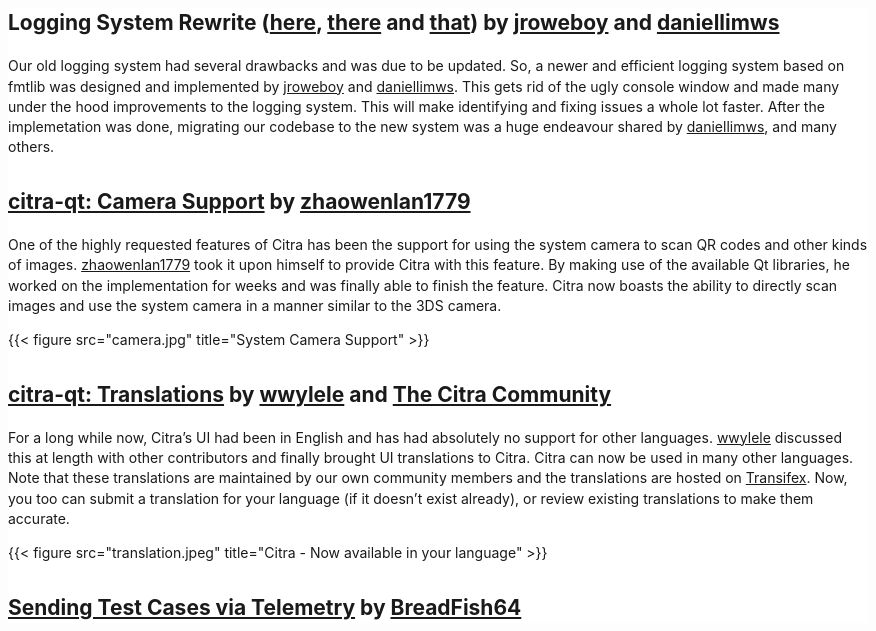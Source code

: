 ## Logging System Rewrite ([here](https://github.com/citra-emu/citra/pull/3449), [there](https://github.com/citra-emu/citra/pull/3533) and [that](https://github.com/citra-emu/citra/pull/3568)) by [jroweboy](https://github.com/jroweboy) and [daniellimws](https://github.com/daniellimws)

Our old logging system had several drawbacks and was due to be updated. So, a newer and efficient
logging system based on fmtlib was designed and implemented by [jroweboy](https://github.com/jroweboy)
and [daniellimws](https://github.com/daniellimws). This gets rid of the ugly console window and made
many under the hood improvements to the logging system. This will make identifying and fixing issues
a whole lot faster. After the implemetation was done, migrating our codebase to the new system was a
huge endeavour shared by [daniellimws](https://github.com/daniellimws), and many others.

## [citra-qt: Camera Support](https://github.com/citra-emu/citra/pull/3566) by [zhaowenlan1779](https://github.com/zhaowenlan1779)

One of the highly requested features of Citra has been the support for using the system camera to
scan QR codes and other kinds of images. [zhaowenlan1779](https://github.com/zhaowenlan1779) took it
upon himself to provide Citra with this feature. By making use of the available Qt libraries, he worked
on the implementation for weeks and was finally able to finish the feature. Citra now boasts the ability
to directly scan images and use the system camera in a manner similar to the 3DS camera.

{{< figure src="camera.jpg"
    title="System Camera Support" >}}

## [citra-qt: Translations](https://github.com/citra-emu/citra/pull/3297) by [wwylele](https://github.com/wwylele) and [The Citra Community](https://community.citra-emu.org)

For a long while now, Citra’s UI had been in English and has had absolutely no support for other languages. [wwylele](https://github.com/wwylele) discussed this at length with other contributors and finally
brought UI translations to Citra. Citra can now be used in many other languages. Note that these
translations are maintained by our own community members and the translations are hosted on
[Transifex](https://www.transifex.com/citra/citra/). Now, you too can submit a translation for your
language (if it doesn’t exist already), or review existing translations to make them accurate.

{{< figure src="translation.jpeg"
    title="Citra - Now available in your language" >}}

## [Sending Test Cases via Telemetry](https://github.com/citra-emu/citra/pull/3325) by [BreadFish64](https://github.com/BreadFish64)
